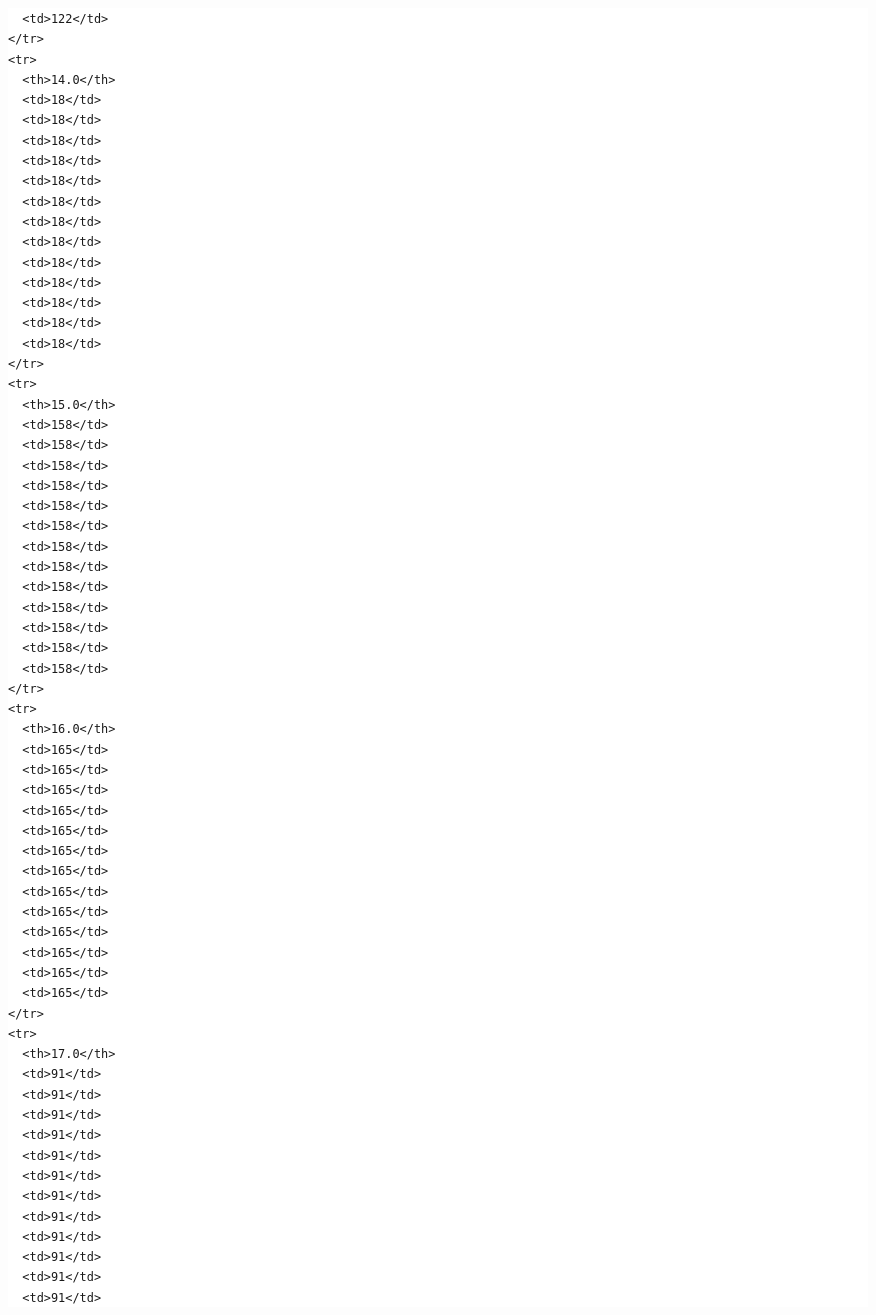      <td>122</td>
    </tr>
    <tr>
      <th>14.0</th>
      <td>18</td>
      <td>18</td>
      <td>18</td>
      <td>18</td>
      <td>18</td>
      <td>18</td>
      <td>18</td>
      <td>18</td>
      <td>18</td>
      <td>18</td>
      <td>18</td>
      <td>18</td>
      <td>18</td>
    </tr>
    <tr>
      <th>15.0</th>
      <td>158</td>
      <td>158</td>
      <td>158</td>
      <td>158</td>
      <td>158</td>
      <td>158</td>
      <td>158</td>
      <td>158</td>
      <td>158</td>
      <td>158</td>
      <td>158</td>
      <td>158</td>
      <td>158</td>
    </tr>
    <tr>
      <th>16.0</th>
      <td>165</td>
      <td>165</td>
      <td>165</td>
      <td>165</td>
      <td>165</td>
      <td>165</td>
      <td>165</td>
      <td>165</td>
      <td>165</td>
      <td>165</td>
      <td>165</td>
      <td>165</td>
      <td>165</td>
    </tr>
    <tr>
      <th>17.0</th>
      <td>91</td>
      <td>91</td>
      <td>91</td>
      <td>91</td>
      <td>91</td>
      <td>91</td>
      <td>91</td>
      <td>91</td>
      <td>91</td>
      <td>91</td>
      <td>91</td>
      <td>91</td>